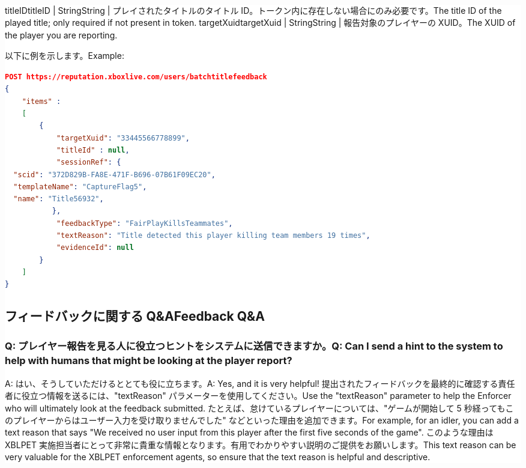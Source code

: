 <span data-ttu-id="e73a5-240">titleID</span><span class="sxs-lookup"><span data-stu-id="e73a5-240">titleID</span></span>      | <span data-ttu-id="e73a5-241">String</span><span class="sxs-lookup"><span data-stu-id="e73a5-241">String</span></span> | <span data-ttu-id="e73a5-242">プレイされたタイトルのタイトル ID。トークン内に存在しない場合にのみ必要です。</span><span class="sxs-lookup"><span data-stu-id="e73a5-242">The title ID of the played title; only required if not present in token.</span></span>
<span data-ttu-id="e73a5-243">targetXuid</span><span class="sxs-lookup"><span data-stu-id="e73a5-243">targetXuid</span></span>   | <span data-ttu-id="e73a5-244">String</span><span class="sxs-lookup"><span data-stu-id="e73a5-244">String</span></span> | <span data-ttu-id="e73a5-245">報告対象のプレイヤーの XUID。</span><span class="sxs-lookup"><span data-stu-id="e73a5-245">The XUID of the player you are reporting.</span></span>

<span data-ttu-id="e73a5-246">以下に例を示します。</span><span class="sxs-lookup"><span data-stu-id="e73a5-246">Example:</span></span>

```json
POST https://reputation.xboxlive.com/users/batchtitlefeedback
{
    "items" :
    [
        {
            "targetXuid": "33445566778899",
            "titleId" : null,
            "sessionRef": {
  "scid": "372D829B-FA8E-471F-B696-07B61F09EC20",
  "templateName": "CaptureFlag5",
  "name": "Title56932",
           },
            "feedbackType": "FairPlayKillsTeammates",
            "textReason": "Title detected this player killing team members 19 times",
            "evidenceId": null
        }
    ]
}
```

## <a name="feedback-qa"></a><span data-ttu-id="e73a5-247">フィードバックに関する Q&A</span><span class="sxs-lookup"><span data-stu-id="e73a5-247">Feedback Q&A</span></span>

### <a name="q-can-i-send-a-hint-to-the-system-to-help-with-humans-that-might-be-looking-at-the-player-report"></a><span data-ttu-id="e73a5-248">Q: プレイヤー報告を見る人に役立つヒントをシステムに送信できますか。</span><span class="sxs-lookup"><span data-stu-id="e73a5-248">Q: Can I send a hint to the system to help with humans that might be looking at the player report?</span></span>
<span data-ttu-id="e73a5-249">A: はい、そうしていただけるととても役に立ちます。</span><span class="sxs-lookup"><span data-stu-id="e73a5-249">A: Yes, and it is very helpful!</span></span> <span data-ttu-id="e73a5-250">提出されたフィードバックを最終的に確認する責任者に役立つ情報を送るには、"textReason" パラメーターを使用してください。</span><span class="sxs-lookup"><span data-stu-id="e73a5-250">Use the "textReason" parameter to help the Enforcer who will ultimately look at the feedback submitted.</span></span> <span data-ttu-id="e73a5-251">たとえば、怠けているプレイヤーについては、"ゲームが開始して 5 秒経ってもこのプレイヤーからはユーザー入力を受け取りませんでした" などといった理由を追加できます。</span><span class="sxs-lookup"><span data-stu-id="e73a5-251">For example, for an idler, you can add a text reason that says "We received no user input from this player after the first five seconds of the game".</span></span> <span data-ttu-id="e73a5-252">このような理由は XBLPET 実施担当者にとって非常に貴重な情報となります。有用でわかりやすい説明のご提供をお願いします。</span><span class="sxs-lookup"><span data-stu-id="e73a5-252">This text reason can be very valuable for the XBLPET enforcement agents, so ensure that the text reason is helpful and descriptive.</span></span>
